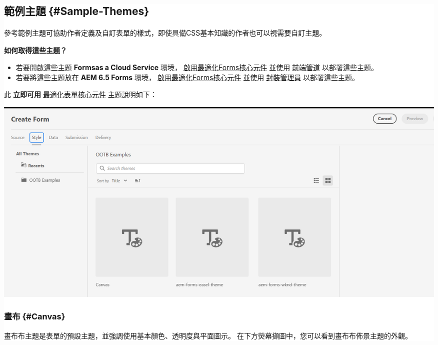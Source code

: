 ## 範例主題 {#Sample-Themes}

參考範例主題可協助作者定義及自訂表單的樣式，即使具備CSS基本知識的作者也可以視需要自訂主題。

**如何取得這些主題？**
* 若要開啟這些主題 **Formsas a Cloud Service** 環境， [啟用最適化Forms核心元件](https://experienceleague.corp.adobe.com/docs/experience-manager-cloud-service/content/forms/setup-configure-migrate/enable-adaptive-forms-core-components.html) 並使用 [前端管道](https://experienceleague.corp.adobe.com/docs/experience-manager-cloud-service/content/forms/adaptive-forms-authoring/authoring-adaptive-forms-core-components/create-an-adaptive-form-on-forms-cs/using-themes-in-core-components.html) 以部署這些主題。
* 若要將這些主題放在 **AEM 6.5 Forms** 環境， [啟用最適化Forms核心元件](https://experienceleague.corp.adobe.com/docs/experience-manager-65/forms/adaptive-forms-core-components/enable-adaptive-forms-core-components.html) 並使用 [封裝管理員](https://experienceleague.corp.adobe.com/docs/experience-manager-65/forms/adaptive-forms-core-components/create-or-customize-themes-for-adaptive-forms-core-components) 以部署這些主題。

此 **立即可用** [最適化表單核心元件](https://experienceleague.adobe.com/docs/experience-manager-core-components/using/adaptive-forms/introduction.html) 主題說明如下：

![OOTB主題](assets/OOTB-themes.png)

### 畫布 {#Canvas}

畫布布主題是表單的預設主題，並強調使用基本顏色、透明度與平面圖示。 在下方熒幕擷圖中，您可以看到畫布布佈景主題的外觀。

